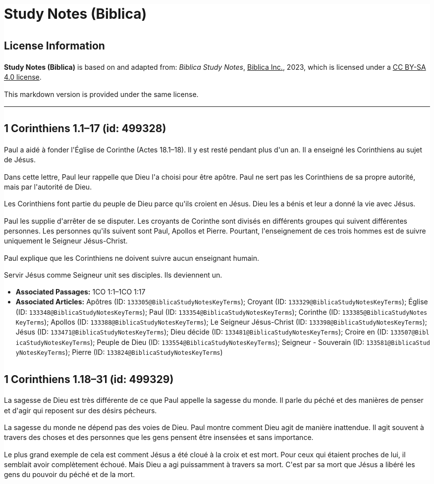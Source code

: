 # Study Notes (Biblica)

## License Information

**Study Notes (Biblica)** is based on and adapted from: _Biblica Study Notes_, [Biblica Inc.](https://www.biblica.com/), 2023, which is licensed under a [CC BY-SA 4.0 license](https://creativecommons.org/licenses/by-sa/4.0/legalcode.en).

This markdown version is provided under the same license.



--------------------------------

## 1 Corinthiens 1.1–17 (id: 499328)

Paul a aidé à fonder l'Église de Corinthe (Actes 18\.1–18\). Il y est resté pendant plus d'un an. Il a enseigné les Corinthiens au sujet de Jésus.

Dans cette lettre, Paul leur rappelle que Dieu l'a choisi pour être apôtre. Paul ne sert pas les Corinthiens de sa propre autorité, mais par l'autorité de Dieu.

Les Corinthiens font partie du peuple de Dieu parce qu'ils croient en Jésus. Dieu les a bénis et leur a donné la vie avec Jésus.

Paul les supplie d'arrêter de se disputer. Les croyants de Corinthe sont divisés en différents groupes qui suivent différentes personnes. Les personnes qu'ils suivent sont Paul, Apollos et Pierre. Pourtant, l'enseignement de ces trois hommes est de suivre uniquement le Seigneur Jésus\-Christ.

Paul explique que les Corinthiens ne doivent suivre aucun enseignant humain. 

Servir Jésus comme Seigneur unit ses disciples. Ils deviennent un.

* **Associated Passages:** 1CO 1:1–1CO 1:17
* **Associated Articles:** Apôtres (ID: `133305@BiblicaStudyNotesKeyTerms`); Croyant (ID: `133329@BiblicaStudyNotesKeyTerms`); Église (ID: `133348@BiblicaStudyNotesKeyTerms`); Paul (ID: `133354@BiblicaStudyNotesKeyTerms`); Corinthe (ID: `133385@BiblicaStudyNotesKeyTerms`); Apollos (ID: `133388@BiblicaStudyNotesKeyTerms`); Le Seigneur Jésus-Christ (ID: `133398@BiblicaStudyNotesKeyTerms`); Jésus (ID: `133471@BiblicaStudyNotesKeyTerms`); Dieu décide (ID: `133481@BiblicaStudyNotesKeyTerms`); Croire en (ID: `133507@BiblicaStudyNotesKeyTerms`); Peuple de Dieu (ID: `133554@BiblicaStudyNotesKeyTerms`); Seigneur - Souverain (ID: `133581@BiblicaStudyNotesKeyTerms`); Pierre (ID: `133824@BiblicaStudyNotesKeyTerms`)

## 1 Corinthiens 1.18–31 (id: 499329)

La sagesse de Dieu est très différente de ce que Paul appelle la sagesse du monde. Il parle du péché et des manières de penser et d'agir qui reposent sur des désirs pécheurs.

La sagesse du monde ne dépend pas des voies de Dieu. Paul montre comment Dieu agit de manière inattendue. Il agit souvent à travers des choses et des personnes que les gens pensent être insensées et sans importance.

Le plus grand exemple de cela est comment Jésus a été cloué à la croix et est mort. Pour ceux qui étaient proches de lui, il semblait avoir complètement échoué. Mais Dieu a agi puissamment à travers sa mort. C'est par sa mort que Jésus a libéré les gens du pouvoir du péché et de la mort.

